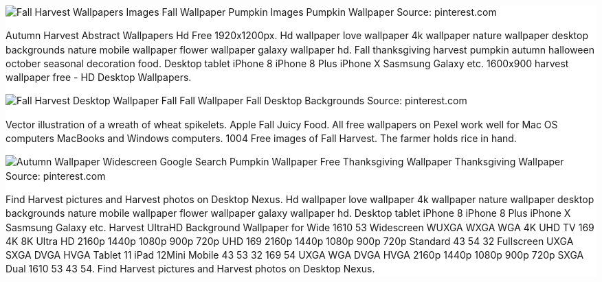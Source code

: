 ![Fall Harvest Wallpapers Images Fall Wallpaper Pumpkin Images Pumpkin Wallpaper](https://i.pinimg.com/originals/43/e2/78/43e278c62d5746b8390ff1288dd16697.jpg "Fall Harvest Wallpapers Images Fall Wallpaper Pumpkin Images Pumpkin Wallpaper")
Source: pinterest.com

Autumn Harvest Abstract Wallpapers Hd Free 1920x1200px. Hd wallpaper love wallpaper 4k wallpaper nature wallpaper desktop backgrounds nature mobile wallpaper flower wallpaper galaxy wallpaper hd. Fall thanksgiving harvest pumpkin autumn halloween october seasonal decoration food. Desktop tablet iPhone 8 iPhone 8 Plus iPhone X Sasmsung Galaxy etc. 1600x900 harvest wallpaper free - HD Desktop Wallpapers.

![Fall Harvest Desktop Wallpaper Fall Fall Wallpaper Fall Desktop Backgrounds](https://i.pinimg.com/originals/69/d1/ef/69d1eff1da31e82ea86a5b712c46793d.jpg "Fall Harvest Desktop Wallpaper Fall Fall Wallpaper Fall Desktop Backgrounds")
Source: pinterest.com

Vector illustration of a wreath of wheat spikelets. Apple Fall Juicy Food. All free wallpapers on Pexel work well for Mac OS computers MacBooks and Windows computers. 1004 Free images of Fall Harvest. The farmer holds rice in hand.

![Autumn Wallpaper Widescreen Google Search Pumpkin Wallpaper Free Thanksgiving Wallpaper Thanksgiving Wallpaper](https://i.pinimg.com/originals/9f/b3/1b/9fb31b6a99b49401561fd24ab4cdbd8d.jpg "Autumn Wallpaper Widescreen Google Search Pumpkin Wallpaper Free Thanksgiving Wallpaper Thanksgiving Wallpaper")
Source: pinterest.com

Find Harvest pictures and Harvest photos on Desktop Nexus. Hd wallpaper love wallpaper 4k wallpaper nature wallpaper desktop backgrounds nature mobile wallpaper flower wallpaper galaxy wallpaper hd. Desktop tablet iPhone 8 iPhone 8 Plus iPhone X Sasmsung Galaxy etc. Harvest UltraHD Background Wallpaper for Wide 1610 53 Widescreen WUXGA WXGA WGA 4K UHD TV 169 4K 8K Ultra HD 2160p 1440p 1080p 900p 720p UHD 169 2160p 1440p 1080p 900p 720p Standard 43 54 32 Fullscreen UXGA SXGA DVGA HVGA Tablet 11 iPad 12Mini Mobile 43 53 32 169 54 UXGA WGA DVGA HVGA 2160p 1440p 1080p 900p 720p SXGA Dual 1610 53 43 54. Find Harvest pictures and Harvest photos on Desktop Nexus.

